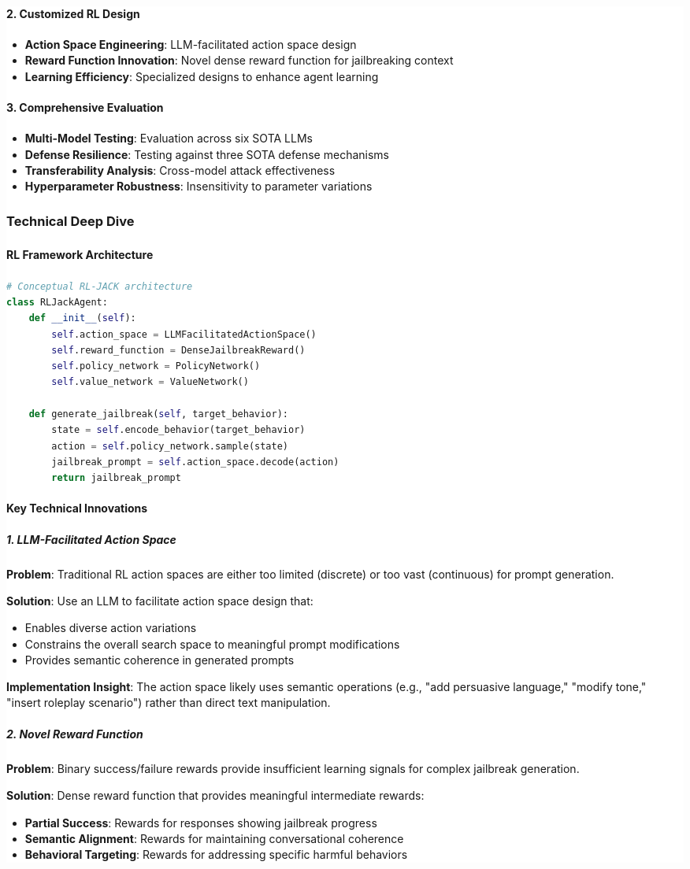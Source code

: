 #### 2. Customized RL Design
- **Action Space Engineering**: LLM-facilitated action space design
- **Reward Function Innovation**: Novel dense reward function for jailbreaking context
- **Learning Efficiency**: Specialized designs to enhance agent learning

#### 3. Comprehensive Evaluation
- **Multi-Model Testing**: Evaluation across six SOTA LLMs
- **Defense Resilience**: Testing against three SOTA defense mechanisms
- **Transferability Analysis**: Cross-model attack effectiveness
- **Hyperparameter Robustness**: Insensitivity to parameter variations

### Technical Deep Dive

#### RL Framework Architecture

```python
# Conceptual RL-JACK architecture
class RLJackAgent:
    def __init__(self):
        self.action_space = LLMFacilitatedActionSpace()
        self.reward_function = DenseJailbreakReward()
        self.policy_network = PolicyNetwork()
        self.value_network = ValueNetwork()
    
    def generate_jailbreak(self, target_behavior):
        state = self.encode_behavior(target_behavior)
        action = self.policy_network.sample(state)
        jailbreak_prompt = self.action_space.decode(action)
        return jailbreak_prompt
```

#### Key Technical Innovations

##### 1. LLM-Facilitated Action Space
**Problem**: Traditional RL action spaces are either too limited (discrete) or too vast (continuous) for prompt generation.

**Solution**: Use an LLM to facilitate action space design that:
- Enables diverse action variations
- Constrains the overall search space to meaningful prompt modifications
- Provides semantic coherence in generated prompts

**Implementation Insight**: The action space likely uses semantic operations (e.g., "add persuasive language," "modify tone," "insert roleplay scenario") rather than direct text manipulation.

##### 2. Novel Reward Function
**Problem**: Binary success/failure rewards provide insufficient learning signals for complex jailbreak generation.

**Solution**: Dense reward function that provides meaningful intermediate rewards:
- **Partial Success**: Rewards for responses showing jailbreak progress
- **Semantic Alignment**: Rewards for maintaining conversational coherence
- **Behavioral Targeting**: Rewards for addressing specific harmful behaviors
